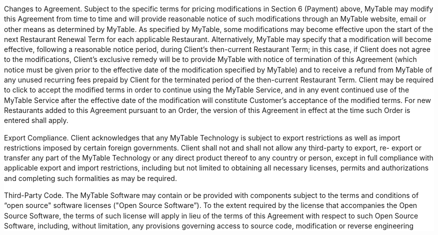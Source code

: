 Changes to Agreement. Subject to the specific terms for pricing modifications in Section 6 (Payment) above, MyTable may modify this Agreement from time to time and will provide reasonable notice of such modifications through an MyTable website, email or other means as determined by MyTable. As specified by MyTable, some modifications may become effective upon the start of the next Restaurant Renewal Term for each applicable Restaurant. Alternatively, MyTable may specify that a modification will become effective, following a reasonable notice period, during Client’s then-current Restaurant Term; in this case, if Client does not agree to the modifications, Client’s exclusive remedy will be to provide MyTable with notice of termination of this Agreement (which notice must be given prior to the effective date of the modification specified by MyTable) and to receive a refund from MyTable of any unused recurring fees prepaid by Client for the terminated period of the then-current Restaurant Term. Client may be required to click to accept the modified terms in order to continue using the MyTable Service, and in any event continued use of the MyTable Service after the effective date of the modification will constitute Customer’s acceptance of the modified terms. For new Restaurants added to this Agreement pursuant to an Order, the version of this Agreement in effect at the time such Order is entered shall apply.

Export Compliance. Client acknowledges that any MyTable Technology is subject to export restrictions as well as import restrictions imposed by certain foreign governments. Client shall not and shall not allow any third-party to export, re- export or transfer any part of the MyTable Technology or any direct product thereof to any country or person, except in full compliance with applicable export and import restrictions, including but not limited to obtaining all necessary licenses, permits and authorizations and completing such formalities as may be required.

Third-Party Code. The MyTable Software may contain or be provided with components subject to the terms and conditions of “open source" software licenses ("Open Source Software”). To the extent required by the license that accompanies the Open Source Software, the terms of such license will apply in lieu of the terms of this Agreement with respect to such Open Source Software, including, without limitation, any provisions governing access to source code, modification or reverse engineering